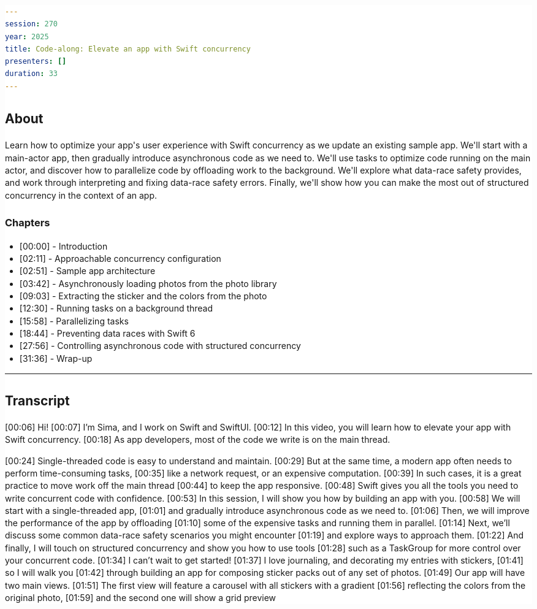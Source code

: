 ```yaml
---
session: 270
year: 2025
title: Code-along: Elevate an app with Swift concurrency
presenters: []
duration: 33
---
```


## About

Learn how to optimize your app's user experience with Swift concurrency as we update an existing sample app. We'll start with a main-actor app, then gradually introduce asynchronous code as we need to. We'll use tasks to optimize code running on the main actor, and discover how to parallelize code by offloading work to the background. We'll explore what data-race safety provides, and work through interpreting and fixing data-race safety errors. Finally, we'll show how you can make the most out of structured concurrency in the context of an app.

### Chapters

*   [00:00] - Introduction
*   [02:11] - Approachable concurrency configuration
*   [02:51] - Sample app architecture
*   [03:42] - Asynchronously loading photos from the photo library
*   [09:03] - Extracting the sticker and the colors from the photo
*   [12:30] - Running tasks on a background thread
*   [15:58] - Parallelizing tasks
*   [18:44] - Preventing data races with Swift 6
*   [27:56] - Controlling asynchronous code with structured concurrency
*   [31:36] - Wrap-up

---

## Transcript

[00:06] Hi!
[00:07] I’m Sima, and I work on Swift and SwiftUI.
[00:12] In this video, you will learn how to elevate your app with Swift concurrency.
[00:18] As app developers, most of the code we write is on the main thread.

[00:24] Single-threaded code is easy to understand and maintain.
[00:29] But at the same time, a modern app often needs to perform time-consuming tasks,
[00:35] like a network request, or an expensive computation.
[00:39] In such cases, it is a great practice to move work off the main thread
[00:44] to keep the app responsive.
[00:48] Swift gives you all the tools you need to write concurrent code with confidence.
[00:53] In this session, I will show you how by building an app with you.
[00:58] We will start with a single-threaded app,
[01:01] and gradually introduce asynchronous code as we need to.
[01:06] Then, we will improve the performance of the app by offloading
[01:10] some of the expensive tasks and running them in parallel.
[01:14] Next, we’ll discuss some common data-race safety scenarios you might encounter
[01:19] and explore ways to approach them.
[01:22] And finally, I will touch on structured concurrency and show you how to use tools
[01:28] such as a TaskGroup for more control over your concurrent code.
[01:34] I can’t wait to get started!
[01:37] I love journaling, and decorating my entries with stickers,
[01:41] so I will walk you
[01:42] through building an app for composing sticker packs out of any set of photos.
[01:49] Our app will have two main views.
[01:51] The first view will feature a carousel with all stickers with a gradient
[01:56] reflecting the colors from the original photo,
[01:59] and the second one will show a grid preview
